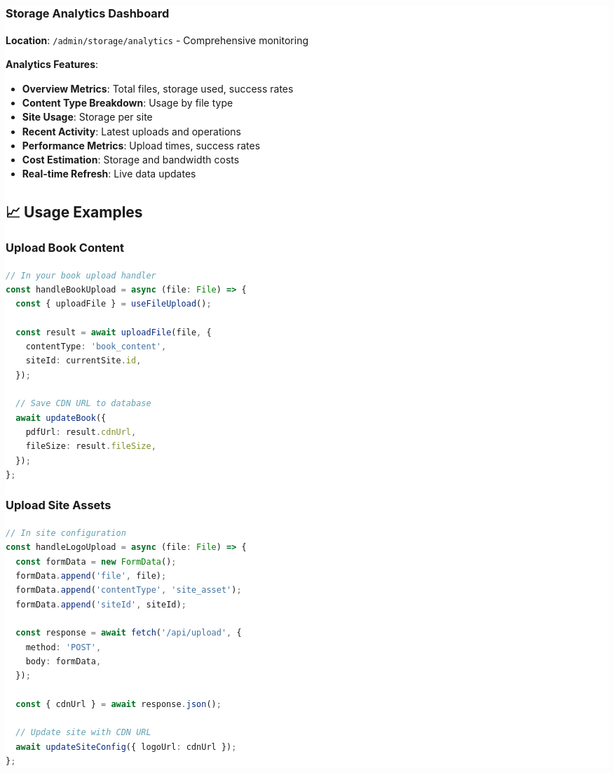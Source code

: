 ### **Storage Analytics Dashboard**
**Location**: `/admin/storage/analytics` - Comprehensive monitoring

**Analytics Features**:
- **Overview Metrics**: Total files, storage used, success rates
- **Content Type Breakdown**: Usage by file type
- **Site Usage**: Storage per site
- **Recent Activity**: Latest uploads and operations
- **Performance Metrics**: Upload times, success rates
- **Cost Estimation**: Storage and bandwidth costs
- **Real-time Refresh**: Live data updates

## 📈 **Usage Examples**

### **Upload Book Content**
```typescript
// In your book upload handler
const handleBookUpload = async (file: File) => {
  const { uploadFile } = useFileUpload();
  
  const result = await uploadFile(file, {
    contentType: 'book_content',
    siteId: currentSite.id,
  });
  
  // Save CDN URL to database
  await updateBook({
    pdfUrl: result.cdnUrl,
    fileSize: result.fileSize,
  });
};
```

### **Upload Site Assets**
```typescript
// In site configuration
const handleLogoUpload = async (file: File) => {
  const formData = new FormData();
  formData.append('file', file);
  formData.append('contentType', 'site_asset');
  formData.append('siteId', siteId);
  
  const response = await fetch('/api/upload', {
    method: 'POST',
    body: formData,
  });
  
  const { cdnUrl } = await response.json();
  
  // Update site with CDN URL
  await updateSiteConfig({ logoUrl: cdnUrl });
};
```
